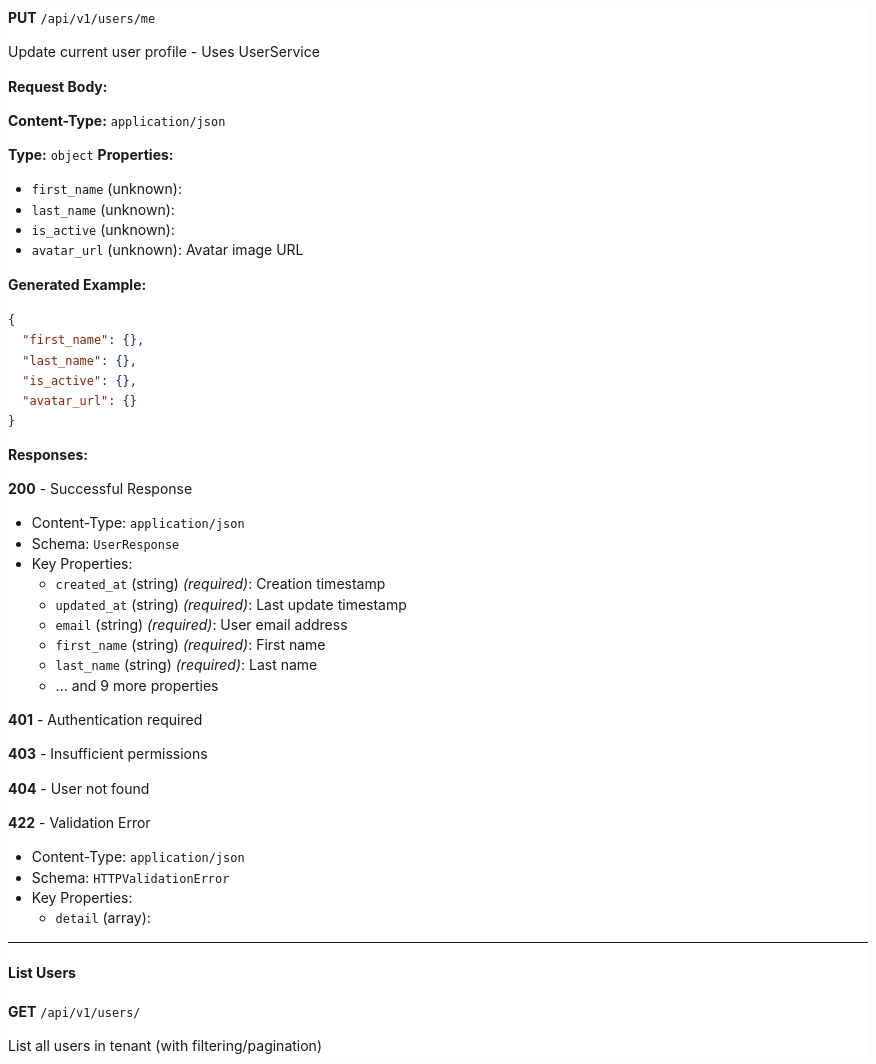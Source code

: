 **PUT** `/api/v1/users/me`

Update current user profile - Uses UserService

**Request Body:**

**Content-Type:** `application/json`

**Type:** `object`
**Properties:**
  - `first_name` (unknown): 
  - `last_name` (unknown): 
  - `is_active` (unknown): 
  - `avatar_url` (unknown): Avatar image URL

**Generated Example:**
```json
{
  "first_name": {},
  "last_name": {},
  "is_active": {},
  "avatar_url": {}
}
```

**Responses:**

**200** - Successful Response
  - Content-Type: `application/json`
  - Schema: `UserResponse`
  - Key Properties:
    - `created_at` (string) *(required)*: Creation timestamp
    - `updated_at` (string) *(required)*: Last update timestamp
    - `email` (string) *(required)*: User email address
    - `first_name` (string) *(required)*: First name
    - `last_name` (string) *(required)*: Last name
    - ... and 9 more properties

**401** - Authentication required

**403** - Insufficient permissions

**404** - User not found

**422** - Validation Error
  - Content-Type: `application/json`
  - Schema: `HTTPValidationError`
  - Key Properties:
    - `detail` (array): 

---

#### List Users

**GET** `/api/v1/users/`

List all users in tenant (with filtering/pagination)
